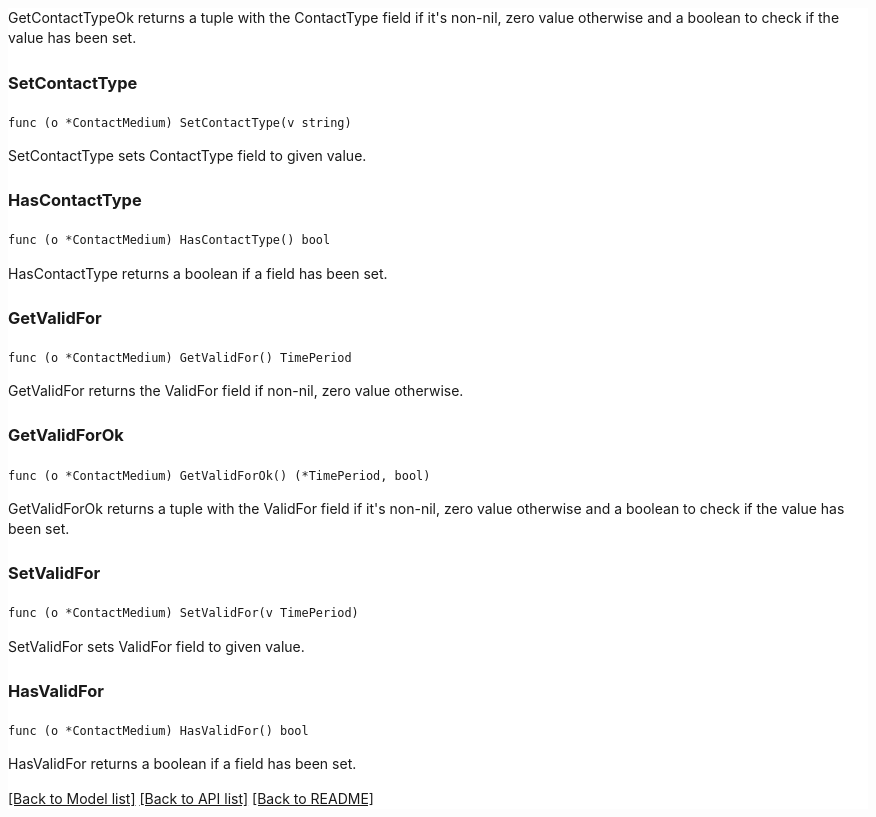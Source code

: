 GetContactTypeOk returns a tuple with the ContactType field if it's non-nil, zero value otherwise
and a boolean to check if the value has been set.

### SetContactType

`func (o *ContactMedium) SetContactType(v string)`

SetContactType sets ContactType field to given value.

### HasContactType

`func (o *ContactMedium) HasContactType() bool`

HasContactType returns a boolean if a field has been set.

### GetValidFor

`func (o *ContactMedium) GetValidFor() TimePeriod`

GetValidFor returns the ValidFor field if non-nil, zero value otherwise.

### GetValidForOk

`func (o *ContactMedium) GetValidForOk() (*TimePeriod, bool)`

GetValidForOk returns a tuple with the ValidFor field if it's non-nil, zero value otherwise
and a boolean to check if the value has been set.

### SetValidFor

`func (o *ContactMedium) SetValidFor(v TimePeriod)`

SetValidFor sets ValidFor field to given value.

### HasValidFor

`func (o *ContactMedium) HasValidFor() bool`

HasValidFor returns a boolean if a field has been set.


[[Back to Model list]](../README.md#documentation-for-models) [[Back to API list]](../README.md#documentation-for-api-endpoints) [[Back to README]](../README.md)


